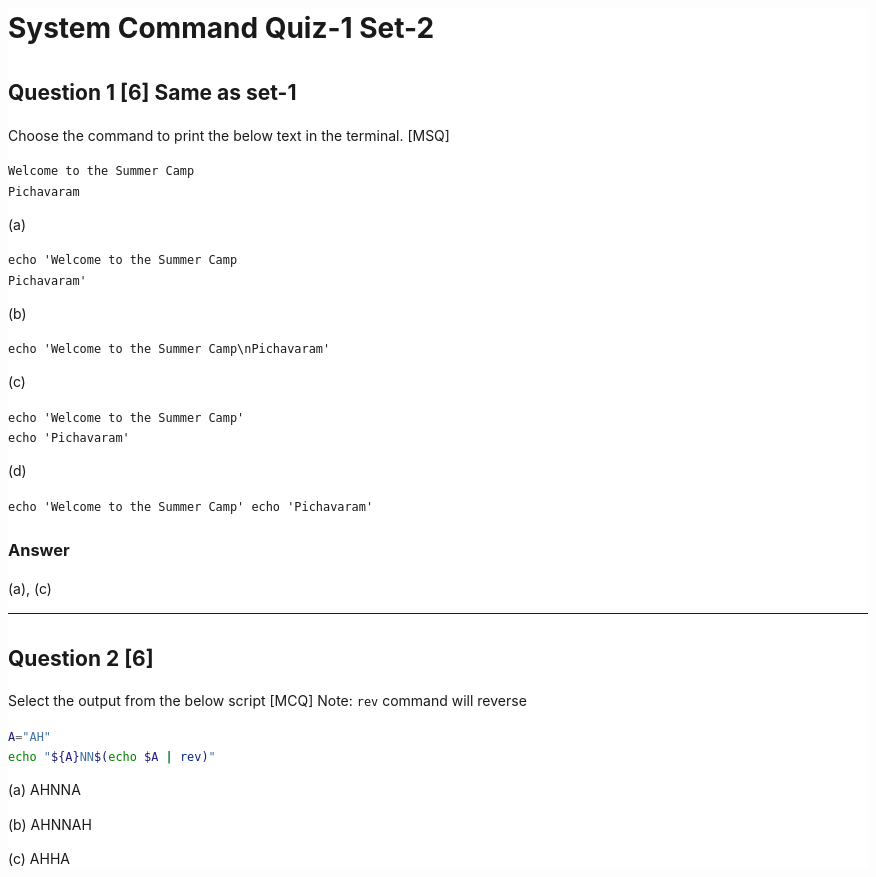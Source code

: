 # System Command Quiz-1 Set-2

## Question 1 [6] Same as set-1

Choose the command to print the below text in the terminal. [MSQ]

```
Welcome to the Summer Camp
Pichavaram
```

(a)

```
echo 'Welcome to the Summer Camp
Pichavaram'
```

(b)

```
echo 'Welcome to the Summer Camp\nPichavaram'
```

(c)

```
echo 'Welcome to the Summer Camp'
echo 'Pichavaram'
```

(d)

```
echo 'Welcome to the Summer Camp' echo 'Pichavaram'
```

### Answer

(a), (c)

---

## Question 2 [6]

Select the output from the below script [MCQ]
Note: `rev` command will reverse

```bash
A="AH"
echo "${A}NN$(echo $A | rev)"
```

(a) AHNNA

(b) AHNNAH

(c) AHHA
